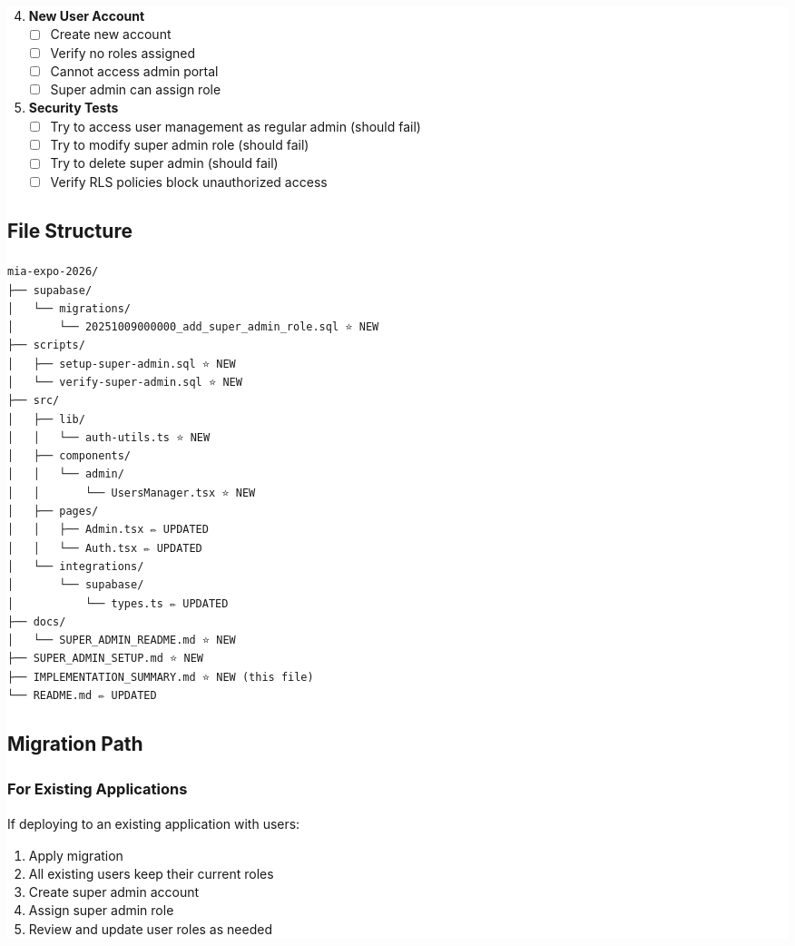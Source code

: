 4. **New User Account**
   - [ ] Create new account
   - [ ] Verify no roles assigned
   - [ ] Cannot access admin portal
   - [ ] Super admin can assign role

5. **Security Tests**
   - [ ] Try to access user management as regular admin (should fail)
   - [ ] Try to modify super admin role (should fail)
   - [ ] Try to delete super admin (should fail)
   - [ ] Verify RLS policies block unauthorized access

## File Structure

```
mia-expo-2026/
├── supabase/
│   └── migrations/
│       └── 20251009000000_add_super_admin_role.sql ⭐ NEW
├── scripts/
│   ├── setup-super-admin.sql ⭐ NEW
│   └── verify-super-admin.sql ⭐ NEW
├── src/
│   ├── lib/
│   │   └── auth-utils.ts ⭐ NEW
│   ├── components/
│   │   └── admin/
│   │       └── UsersManager.tsx ⭐ NEW
│   ├── pages/
│   │   ├── Admin.tsx ✏️ UPDATED
│   │   └── Auth.tsx ✏️ UPDATED
│   └── integrations/
│       └── supabase/
│           └── types.ts ✏️ UPDATED
├── docs/
│   └── SUPER_ADMIN_README.md ⭐ NEW
├── SUPER_ADMIN_SETUP.md ⭐ NEW
├── IMPLEMENTATION_SUMMARY.md ⭐ NEW (this file)
└── README.md ✏️ UPDATED
```

## Migration Path

### For Existing Applications
If deploying to an existing application with users:

1. Apply migration
2. All existing users keep their current roles
3. Create super admin account
4. Assign super admin role
5. Review and update user roles as needed
